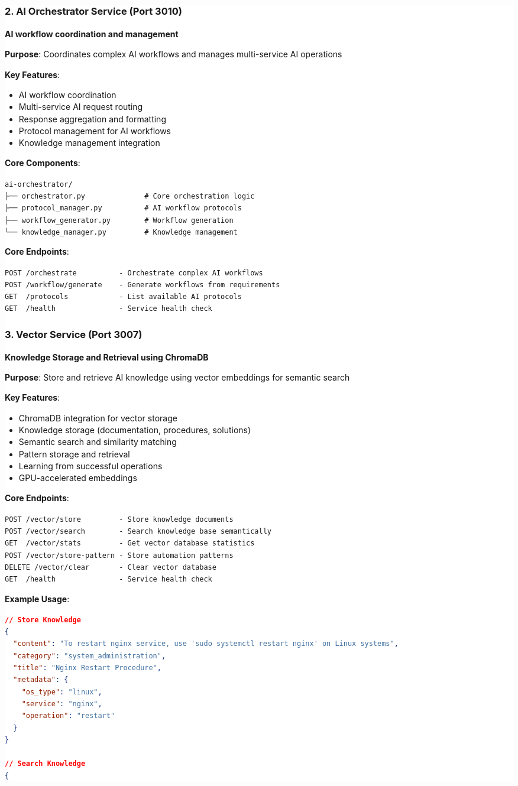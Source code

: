 ### 2. AI Orchestrator Service (Port 3010)
**AI workflow coordination and management**

**Purpose**: Coordinates complex AI workflows and manages multi-service AI operations

**Key Features**:
- AI workflow coordination
- Multi-service AI request routing
- Response aggregation and formatting
- Protocol management for AI workflows
- Knowledge management integration

**Core Components**:
```
ai-orchestrator/
├── orchestrator.py              # Core orchestration logic
├── protocol_manager.py          # AI workflow protocols
├── workflow_generator.py        # Workflow generation
└── knowledge_manager.py         # Knowledge management
```

**Core Endpoints**:
```
POST /orchestrate          - Orchestrate complex AI workflows
POST /workflow/generate    - Generate workflows from requirements
GET  /protocols            - List available AI protocols
GET  /health               - Service health check
```

### 3. Vector Service (Port 3007)
**Knowledge Storage and Retrieval using ChromaDB**

**Purpose**: Store and retrieve AI knowledge using vector embeddings for semantic search

**Key Features**:
- ChromaDB integration for vector storage
- Knowledge storage (documentation, procedures, solutions)
- Semantic search and similarity matching
- Pattern storage and retrieval
- Learning from successful operations
- GPU-accelerated embeddings

**Core Endpoints**:
```
POST /vector/store         - Store knowledge documents
POST /vector/search        - Search knowledge base semantically
GET  /vector/stats         - Get vector database statistics
POST /vector/store-pattern - Store automation patterns
DELETE /vector/clear       - Clear vector database
GET  /health               - Service health check
```

**Example Usage**:
```json
// Store Knowledge
{
  "content": "To restart nginx service, use 'sudo systemctl restart nginx' on Linux systems",
  "category": "system_administration",
  "title": "Nginx Restart Procedure",
  "metadata": {
    "os_type": "linux",
    "service": "nginx",
    "operation": "restart"
  }
}

// Search Knowledge
{
```